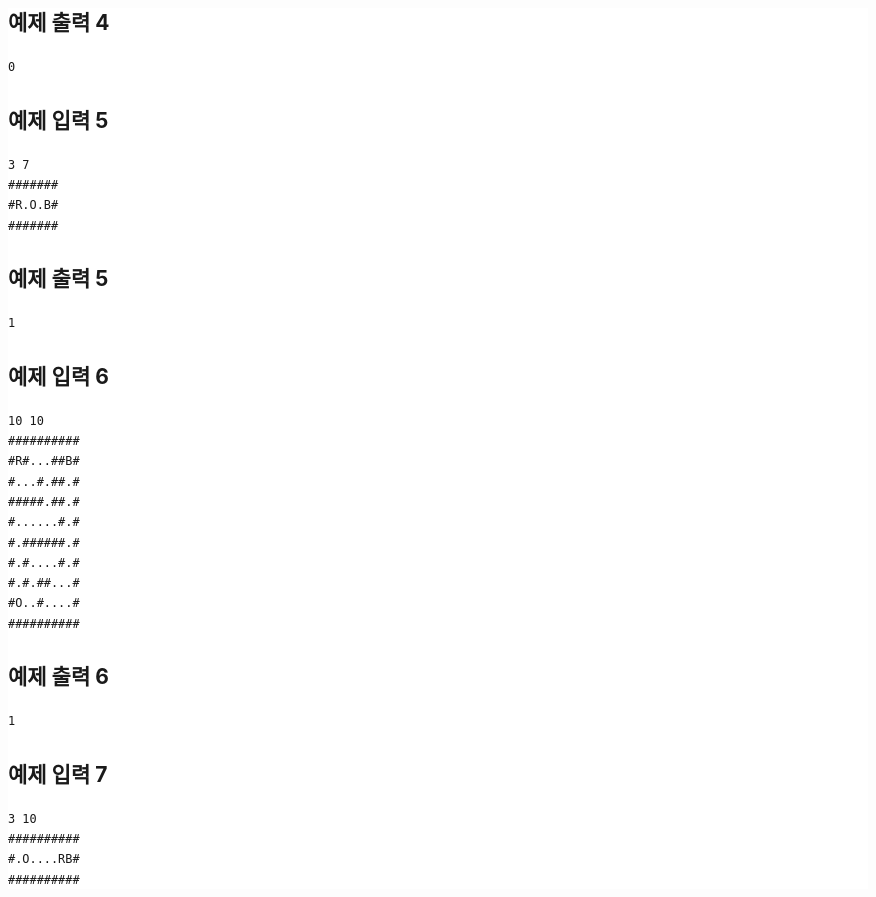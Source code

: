 ## 예제 출력 4

```
0
```

## 예제 입력 5

```
3 7
#######
#R.O.B#
#######
```

## 예제 출력 5

```
1
```

## 예제 입력 6

```
10 10
##########
#R#...##B#
#...#.##.#
#####.##.#
#......#.#
#.######.#
#.#....#.#
#.#.##...#
#O..#....#
##########
```

## 예제 출력 6

```
1
```

## 예제 입력 7

```
3 10
##########
#.O....RB#
##########
```
